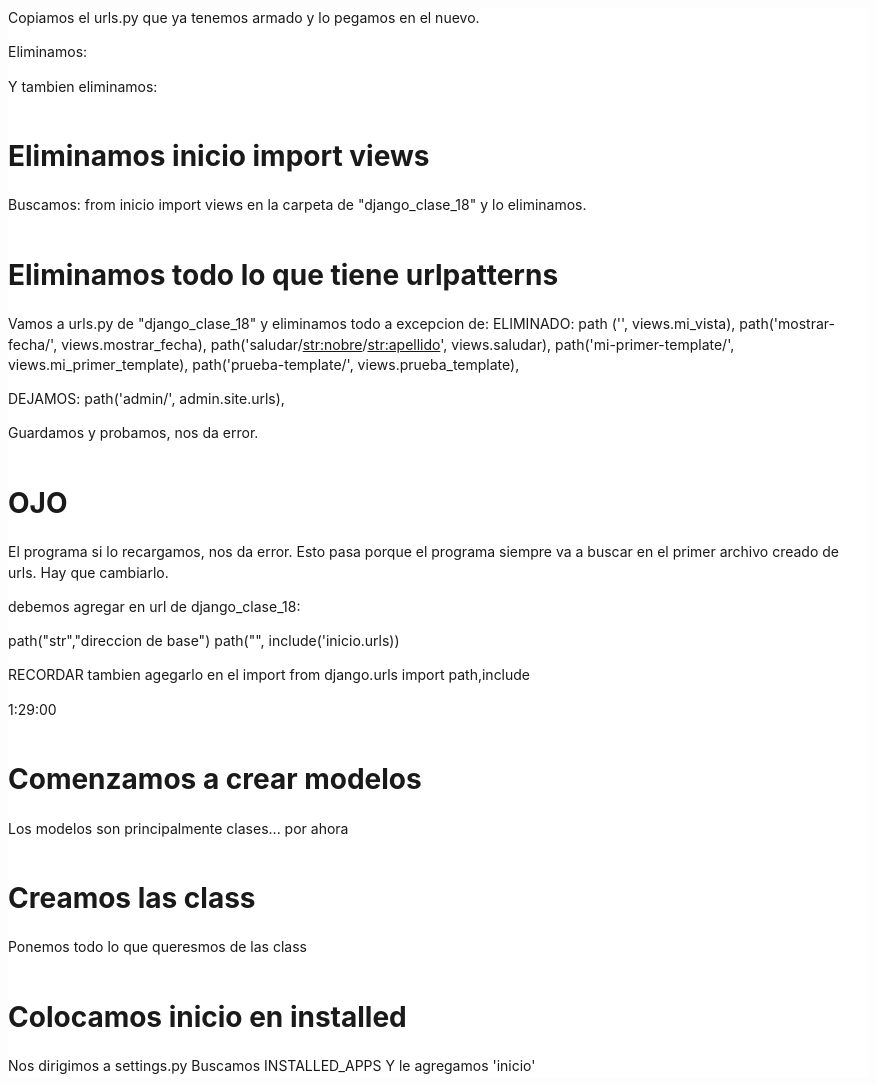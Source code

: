 Copiamos el urls.py que ya tenemos armado y lo pegamos en el nuevo.

Eliminamos: 

Y tambien eliminamos:


# Eliminamos inicio import views
Buscamos:
from inicio import views
en la carpeta de "django_clase_18" y lo eliminamos.


# Eliminamos todo lo que tiene urlpatterns
Vamos a urls.py de "django_clase_18" y eliminamos todo a excepcion de:
ELIMINADO:
path ('', views.mi_vista),
path('mostrar-fecha/', views.mostrar_fecha),
path('saludar/<str:nobre>/<str:apellido>', views.saludar),
path('mi-primer-template/', views.mi_primer_template),
path('prueba-template/', views.prueba_template),

DEJAMOS:
path('admin/', admin.site.urls),

Guardamos y probamos, nos da error.
# OJO
El programa si lo recargamos, nos da error.
Esto pasa porque el programa siempre va a buscar en el primer archivo creado de urls.
Hay que cambiarlo. 

debemos agregar en url de django_clase_18:

path("str","direccion de base")
path("", include('inicio.urls)) 

RECORDAR tambien agegarlo en el import
from django.urls import path,include


1:29:00

# Comenzamos a crear modelos
Los modelos son principalmente clases... por ahora

# Creamos las class
Ponemos todo lo que queresmos de las class

# Colocamos inicio en installed
Nos dirigimos a settings.py
Buscamos INSTALLED_APPS
Y le agregamos 'inicio'
